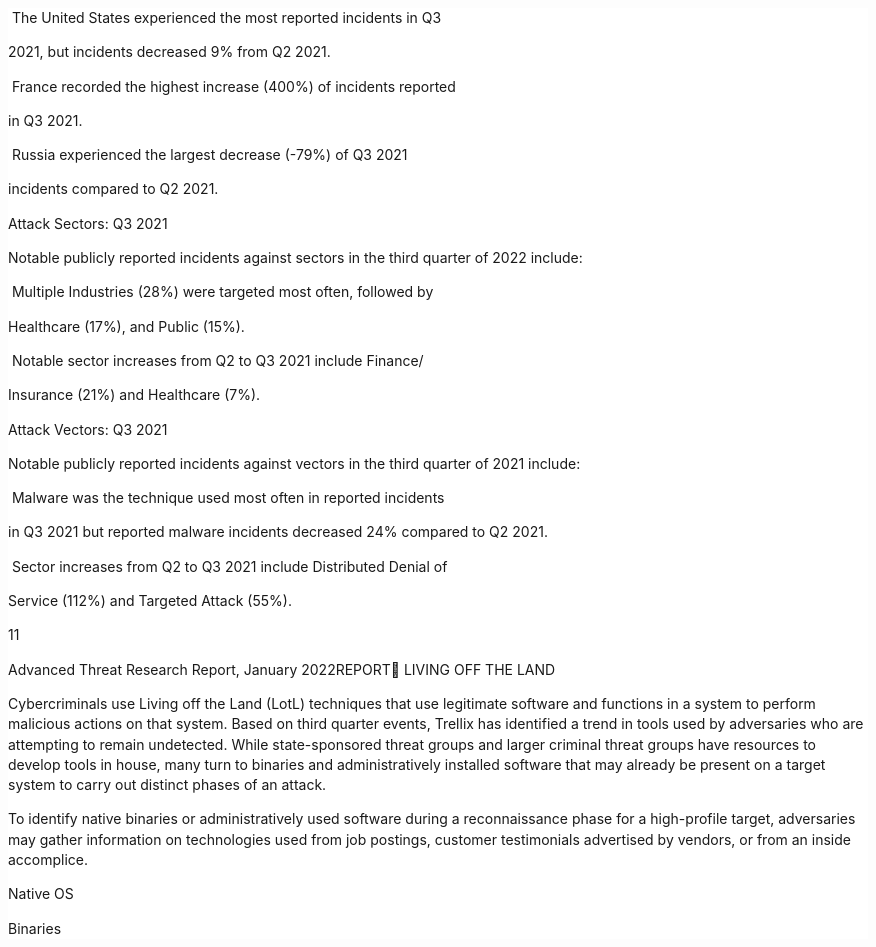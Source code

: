   The United States experienced the most reported incidents in Q3 

2021, but incidents decreased 9% from Q2 2021\.

  France recorded the highest increase (400%) of incidents reported 

in Q3 2021\.

  Russia experienced the largest decrease (\-79%) of Q3 2021 

incidents compared to Q2 2021\.

 Attack Sectors: Q3 2021

Notable publicly reported incidents against sectors in the third quarter 
of 2022 include:

  Multiple Industries (28%) were targeted most often, followed by 

Healthcare (17%), and Public (15%).

  Notable sector increases from Q2 to Q3 2021 include Finance/

Insurance (21%) and Healthcare (7%).

 Attack Vectors: Q3 2021

Notable publicly reported incidents against vectors in the third quarter 
of 2021 include:

  Malware was the technique used most often in reported incidents 

in Q3 2021 but reported malware incidents decreased 24% 
compared to Q2 2021\.

  Sector increases from Q2 to Q3 2021 include Distributed Denial of 

Service (112%) and Targeted Attack (55%).

11

Advanced Threat Research Report, January 2022REPORT LIVING OFF THE LAND

Cybercriminals use Living off the Land (LotL) techniques that use 
legitimate software and functions in a system to perform malicious 
actions on that system. Based on third quarter events, Trellix has 
identified a trend in tools used by adversaries who are attempting to 
remain undetected. While state\-sponsored threat groups and larger 
criminal threat groups have resources to develop tools in house, 
many turn to binaries and administratively installed software that may 
already be present on a target system to carry out distinct phases of 
an attack. 

To identify native binaries or administratively used software during 
a reconnaissance phase for a high\-profile target, adversaries may 
gather information on technologies used from job postings, customer 
testimonials advertised by vendors, or from an inside accomplice.

Native OS 

Binaries
